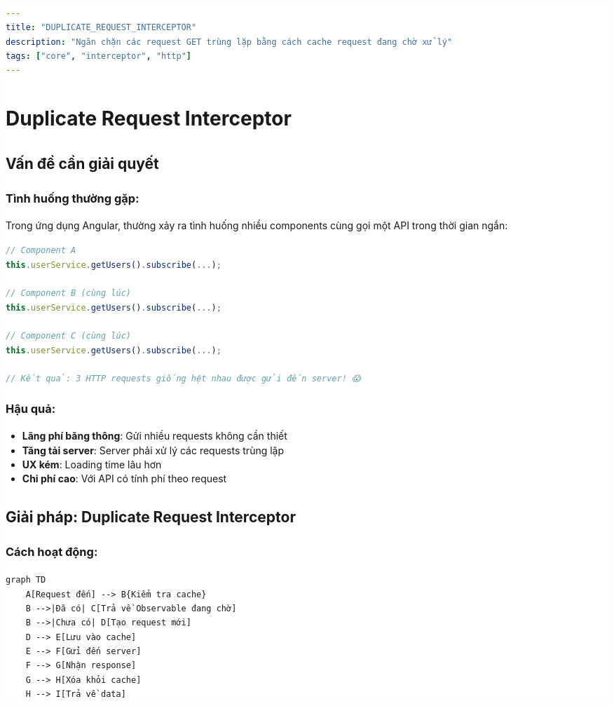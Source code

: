 ```yaml
---
title: "DUPLICATE_REQUEST_INTERCEPTOR"
description: "Ngăn chặn các request GET trùng lặp bằng cách cache request đang chờ xử lý"
tags: ["core", "interceptor", "http"]
---
```


# Duplicate Request Interceptor

## Vấn đề cần giải quyết

### Tình huống thường gặp:
Trong ứng dụng Angular, thường xảy ra tình huống nhiều components cùng gọi một API trong thời gian ngắn:

```typescript
// Component A
this.userService.getUsers().subscribe(...);

// Component B (cùng lúc)
this.userService.getUsers().subscribe(...);

// Component C (cùng lúc)
this.userService.getUsers().subscribe(...);

// Kết quả: 3 HTTP requests giống hệt nhau được gửi đến server! 😱
```

### Hậu quả:
- **Lãng phí băng thông**: Gửi nhiều requests không cần thiết
- **Tăng tải server**: Server phải xử lý các requests trùng lặp
- **UX kém**: Loading time lâu hơn
- **Chi phí cao**: Với API có tính phí theo request

## Giải pháp: Duplicate Request Interceptor

### Cách hoạt động:
```mermaid
graph TD
    A[Request đến] --> B{Kiểm tra cache}
    B -->|Đã có| C[Trả về Observable đang chờ]
    B -->|Chưa có| D[Tạo request mới]
    D --> E[Lưu vào cache]
    E --> F[Gửi đến server]
    F --> G[Nhận response]
    G --> H[Xóa khỏi cache]
    H --> I[Trả về data]
```
